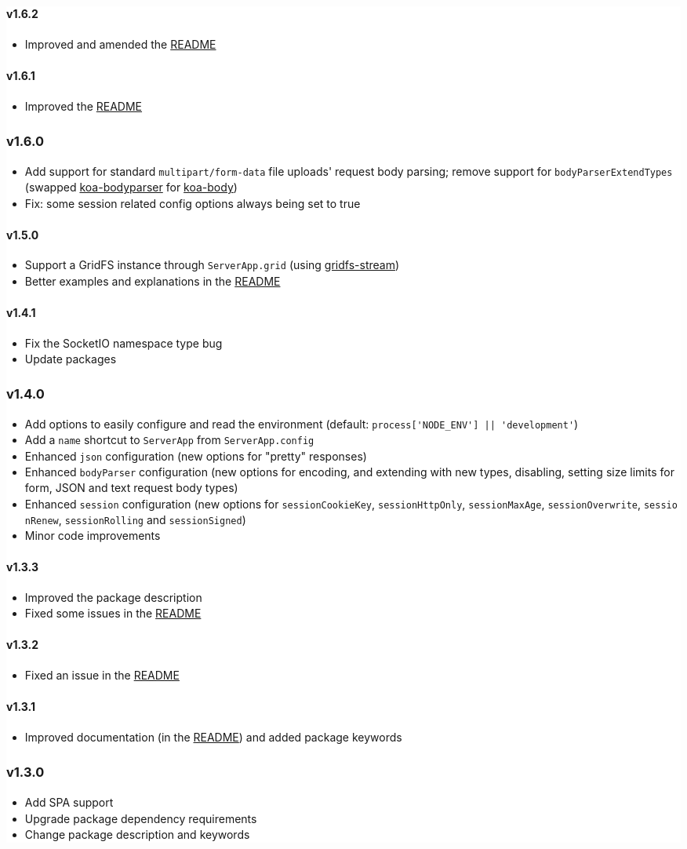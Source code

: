 #### v1.6.2

- Improved and amended the [README](README.md)

#### v1.6.1

- Improved the [README](README.md)

### v1.6.0

- Add support for standard `multipart/form-data` file uploads' request body parsing; remove support for `bodyParserExtendTypes` (swapped [koa-bodyparser](https://www.npmjs.com/package/koa-bodyparser) for [koa-body](https://www.npmjs.com/package/koa-body))
- Fix: some session related config options always being set to true

#### v1.5.0

- Support a GridFS instance through `ServerApp.grid` (using [gridfs-stream](https://www.npmjs.org/pacakge/gridfs-stream))
- Better examples and explanations in the [README](README.md)

#### v1.4.1

- Fix the SocketIO namespace type bug
- Update packages

### v1.4.0

- Add options to easily configure and read the environment (default: `process['NODE_ENV'] || 'development'`)
- Add a `name` shortcut to `ServerApp` from `ServerApp.config`
- Enhanced `json` configuration (new options for "pretty" responses)
- Enhanced `bodyParser` configuration (new options for encoding, and extending with new types, disabling, setting size limits for form, JSON and text request body types)
- Enhanced `session` configuration (new options for `sessionCookieKey`, `sessionHttpOnly`, `sessionMaxAge`, `sessionOverwrite`, `sessionRenew`, `sessionRolling` and `sessionSigned`)
- Minor code improvements

#### v1.3.3

- Improved the package description
- Fixed some issues in the [README](README.md)

#### v1.3.2

- Fixed an issue in the [README](README.md)

#### v1.3.1

- Improved documentation (in the [README](README.md)) and added package keywords

### v1.3.0

- Add SPA support
- Upgrade package dependency requirements
- Change package description and keywords
